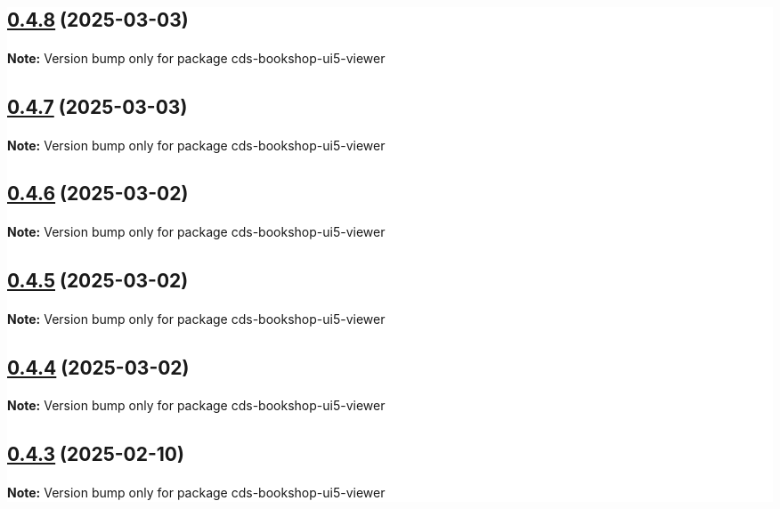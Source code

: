 
## [0.4.8](https://github.com/ui5-community/ui5-ecosystem-showcase/compare/cds-bookshop-ui5-viewer@0.4.7...cds-bookshop-ui5-viewer@0.4.8) (2025-03-03)

**Note:** Version bump only for package cds-bookshop-ui5-viewer





## [0.4.7](https://github.com/ui5-community/ui5-ecosystem-showcase/compare/cds-bookshop-ui5-viewer@0.4.6...cds-bookshop-ui5-viewer@0.4.7) (2025-03-03)

**Note:** Version bump only for package cds-bookshop-ui5-viewer





## [0.4.6](https://github.com/ui5-community/ui5-ecosystem-showcase/compare/cds-bookshop-ui5-viewer@0.4.5...cds-bookshop-ui5-viewer@0.4.6) (2025-03-02)

**Note:** Version bump only for package cds-bookshop-ui5-viewer





## [0.4.5](https://github.com/ui5-community/ui5-ecosystem-showcase/compare/cds-bookshop-ui5-viewer@0.4.4...cds-bookshop-ui5-viewer@0.4.5) (2025-03-02)

**Note:** Version bump only for package cds-bookshop-ui5-viewer





## [0.4.4](https://github.com/ui5-community/ui5-ecosystem-showcase/compare/cds-bookshop-ui5-viewer@0.4.3...cds-bookshop-ui5-viewer@0.4.4) (2025-03-02)

**Note:** Version bump only for package cds-bookshop-ui5-viewer





## [0.4.3](https://github.com/ui5-community/ui5-ecosystem-showcase/compare/cds-bookshop-ui5-viewer@0.4.2...cds-bookshop-ui5-viewer@0.4.3) (2025-02-10)

**Note:** Version bump only for package cds-bookshop-ui5-viewer




